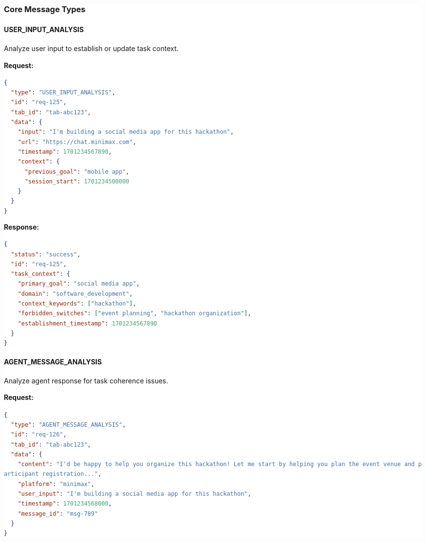 ### Core Message Types

#### USER_INPUT_ANALYSIS
Analyze user input to establish or update task context.

**Request:**
```json
{
  "type": "USER_INPUT_ANALYSIS",
  "id": "req-125",
  "tab_id": "tab-abc123",
  "data": {
    "input": "I'm building a social media app for this hackathon",
    "url": "https://chat.minimax.com",
    "timestamp": 1701234567890,
    "context": {
      "previous_goal": "mobile app",
      "session_start": 1701234500000
    }
  }
}
```

**Response:**
```json
{
  "status": "success",
  "id": "req-125",
  "task_context": {
    "primary_goal": "social media app",
    "domain": "software_development",
    "context_keywords": ["hackathon"],
    "forbidden_switches": ["event planning", "hackathon organization"],
    "establishment_timestamp": 1701234567890
  }
}
```

#### AGENT_MESSAGE_ANALYSIS
Analyze agent response for task coherence issues.

**Request:**
```json
{
  "type": "AGENT_MESSAGE_ANALYSIS",
  "id": "req-126",
  "tab_id": "tab-abc123",
  "data": {
    "content": "I'd be happy to help you organize this hackathon! Let me start by helping you plan the event venue and participant registration...",
    "platform": "minimax",
    "user_input": "I'm building a social media app for this hackathon",
    "timestamp": 1701234568000,
    "message_id": "msg-789"
  }
}
```
